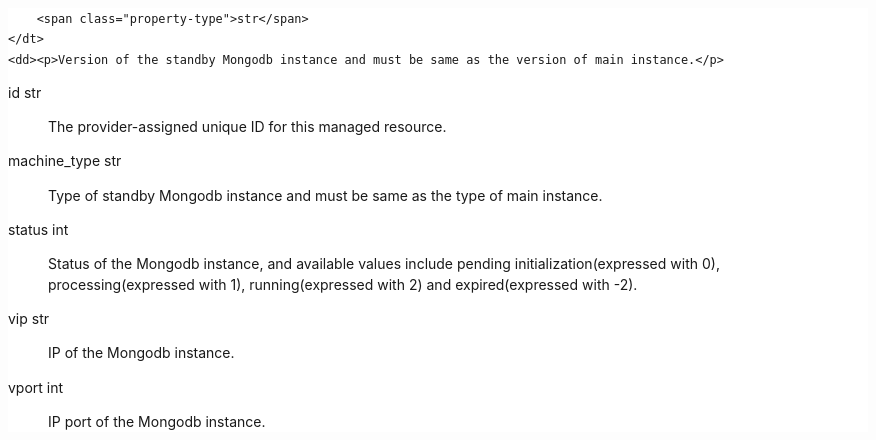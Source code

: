         <span class="property-type">str</span>
    </dt>
    <dd><p>Version of the standby Mongodb instance and must be same as the version of main instance.</p>
</dd><dt class="property-"
            title="">
        <span id="id_python">
<a data-swiftype-name="resource-property" data-swiftype-type="text" href="#id_python" style="color: inherit; text-decoration: inherit;">id</a>
</span>
        <span class="property-indicator"></span>
        <span class="property-type">str</span>
    </dt>
    <dd><p>The provider-assigned unique ID for this managed resource.</p>
</dd><dt class="property-"
            title="">
        <span id="machine_type_python">
<a data-swiftype-name="resource-property" data-swiftype-type="text" href="#machine_type_python" style="color: inherit; text-decoration: inherit;">machine_<wbr>type</a>
</span>
        <span class="property-indicator"></span>
        <span class="property-type">str</span>
    </dt>
    <dd><p>Type of standby Mongodb instance and must be same as the type of main instance.</p>
</dd><dt class="property-"
            title="">
        <span id="status_python">
<a data-swiftype-name="resource-property" data-swiftype-type="text" href="#status_python" style="color: inherit; text-decoration: inherit;">status</a>
</span>
        <span class="property-indicator"></span>
        <span class="property-type">int</span>
    </dt>
    <dd><p>Status of the Mongodb instance, and available values include pending initialization(expressed with 0),  processing(expressed with 1), running(expressed with 2) and expired(expressed with -2).</p>
</dd><dt class="property-"
            title="">
        <span id="vip_python">
<a data-swiftype-name="resource-property" data-swiftype-type="text" href="#vip_python" style="color: inherit; text-decoration: inherit;">vip</a>
</span>
        <span class="property-indicator"></span>
        <span class="property-type">str</span>
    </dt>
    <dd><p>IP of the Mongodb instance.</p>
</dd><dt class="property-"
            title="">
        <span id="vport_python">
<a data-swiftype-name="resource-property" data-swiftype-type="text" href="#vport_python" style="color: inherit; text-decoration: inherit;">vport</a>
</span>
        <span class="property-indicator"></span>
        <span class="property-type">int</span>
    </dt>
    <dd><p>IP port of the Mongodb instance.</p>
</dd></dl>
</pulumi-choosable>
</div>

